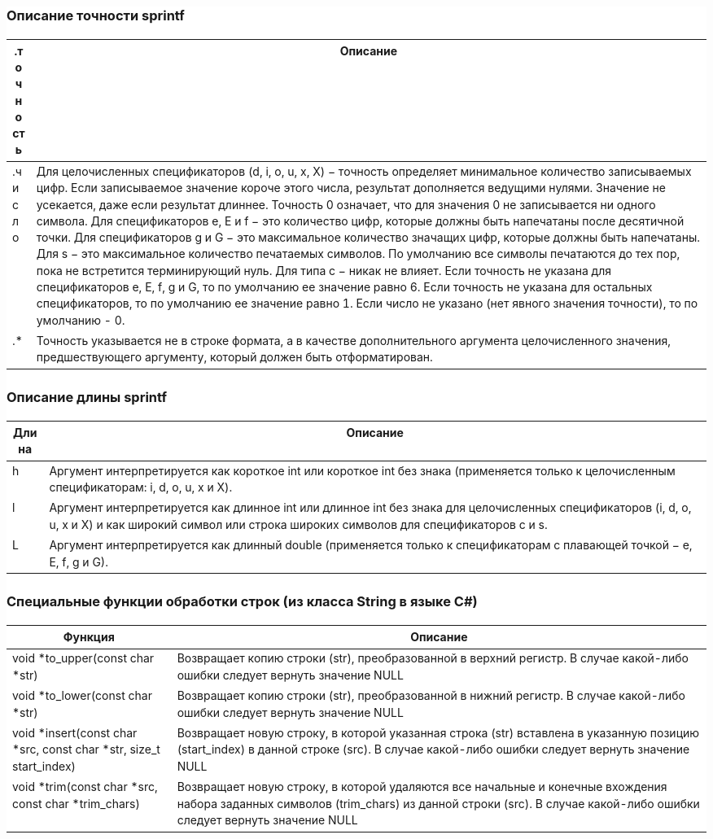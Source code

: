 ### Описание точности sprintf
| .точность | Описание |
| --- | --- |
| .число | Для целочисленных спецификаторов (d, i, o, u, x, X) − точность определяет минимальное количество записываемых цифр. Если записываемое значение короче этого числа, результат дополняется ведущими нулями. Значение не усекается, даже если результат длиннее. Точность 0 означает, что для значения 0 не записывается ни одного символа. Для спецификаторов e, E и f − это количество цифр, которые должны быть напечатаны после десятичной точки. Для спецификаторов g и G − это максимальное количество значащих цифр, которые должны быть напечатаны. Для s − это максимальное количество печатаемых символов. По умолчанию все символы печатаются до тех пор, пока не встретится терминирующий нуль. Для типа с − никак не влияет. Если точность не указана для спецификаторов e, E, f, g и G, то по умолчанию ее значение равно 6. Если точность не указана для остальных спецификаторов, то по умолчанию ее значение равно 1. Если число не указано (нет явного значения точности), то по умолчанию - 0. |
| .* | Точность указывается не в строке формата, а в качестве дополнительного аргумента целочисленного значения, предшествующего аргументу, который должен быть отформатирован. |

### Описание длины sprintf
| Длина | Описание |
| --- | --- |
| h | Аргумент интерпретируется как короткое int или короткое int без знака (применяется только к целочисленным спецификаторам: i, d, o, u, x и X). |
| l | Аргумент интерпретируется как длинное int или длинное int без знака для целочисленных спецификаторов (i, d, o, u, x и X) и как широкий символ или строка широких символов для спецификаторов c и s. |
| L | Аргумент интерпретируется как длинный double (применяется только к спецификаторам с плавающей точкой − e, E, f, g и G). |

### Специальные функции обработки строк (из класса String в языке C#)
| Функция | Описание |
| ------ | ------ |
| void *to_upper(const char *str) | Возвращает копию строки (str), преобразованной в верхний регистр. В случае какой-либо ошибки следует вернуть значение NULL |
| void *to_lower(const char *str) | Возвращает копию строки (str), преобразованной в нижний регистр. В случае какой-либо ошибки следует вернуть значение NULL |
| void *insert(const char *src, const char *str, size_t start_index) | Возвращает новую строку, в которой указанная строка (str) вставлена в указанную позицию (start_index) в данной строке (src). В случае какой-либо ошибки следует вернуть значение NULL |
| void *trim(const char *src, const char *trim_chars) | Возвращает новую строку, в которой удаляются все начальные и конечные вхождения набора заданных символов (trim_chars) из данной строки (src). В случае какой-либо ошибки следует вернуть значение NULL |
